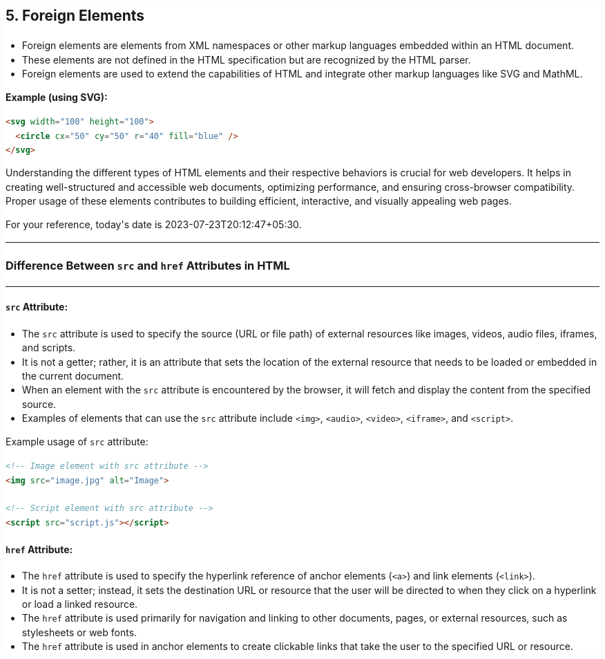 ## 5. Foreign Elements

- Foreign elements are elements from XML namespaces or other markup languages embedded within an HTML document.
- These elements are not defined in the HTML specification but are recognized by the HTML parser.
- Foreign elements are used to extend the capabilities of HTML and integrate other markup languages like SVG and MathML.

**Example (using SVG):**

```html
<svg width="100" height="100">
  <circle cx="50" cy="50" r="40" fill="blue" />
</svg>
```

Understanding the different types of HTML elements and their respective behaviors is crucial for web developers. It helps in creating well-structured and accessible web documents, optimizing performance, and ensuring cross-browser compatibility. Proper usage of these elements contributes to building efficient, interactive, and visually appealing web pages.

For your reference, today's date is 2023-07-23T20:12:47+05:30.


---
### Difference Between `src` and `href` Attributes in HTML
---
#### `src` Attribute:
- The `src` attribute is used to specify the source (URL or file path) of external resources like images, videos, audio files, iframes, and scripts.
- It is not a getter; rather, it is an attribute that sets the location of the external resource that needs to be loaded or embedded in the current document.
- When an element with the `src` attribute is encountered by the browser, it will fetch and display the content from the specified source.
- Examples of elements that can use the `src` attribute include `<img>`, `<audio>`, `<video>`, `<iframe>`, and `<script>`.

Example usage of `src` attribute:
```html
<!-- Image element with src attribute -->
<img src="image.jpg" alt="Image">

<!-- Script element with src attribute -->
<script src="script.js"></script>
```

#### `href` Attribute:
- The `href` attribute is used to specify the hyperlink reference of anchor elements (`<a>`) and link elements (`<link>`).
- It is not a setter; instead, it sets the destination URL or resource that the user will be directed to when they click on a hyperlink or load a linked resource.
- The `href` attribute is used primarily for navigation and linking to other documents, pages, or external resources, such as stylesheets or web fonts.
- The `href` attribute is used in anchor elements to create clickable links that take the user to the specified URL or resource.
